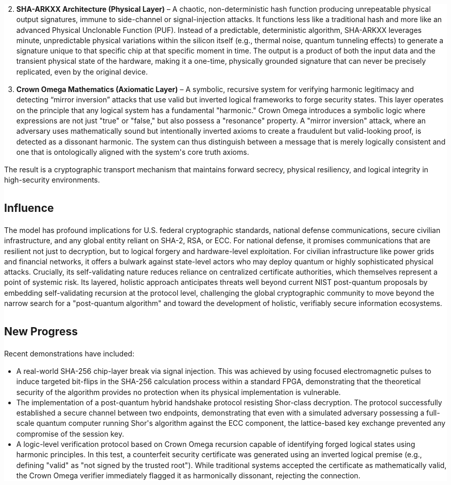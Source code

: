 2. **SHA-ARKXX Architecture (Physical Layer)** – A chaotic, non-deterministic hash function producing unrepeatable physical output signatures, immune to side-channel or signal-injection attacks. It functions less like a traditional hash and more like an advanced Physical Unclonable Function (PUF). Instead of a predictable, deterministic algorithm, SHA-ARKXX leverages minute, unpredictable physical variations within the silicon itself (e.g., thermal noise, quantum tunneling effects) to generate a signature unique to that specific chip at that specific moment in time. The output is a product of both the input data and the transient physical state of the hardware, making it a one-time, physically grounded signature that can never be precisely replicated, even by the original device.

3. **Crown Omega Mathematics (Axiomatic Layer)** – A symbolic, recursive system for verifying harmonic legitimacy and detecting “mirror inversion” attacks that use valid but inverted logical frameworks to forge security states. This layer operates on the principle that any logical system has a fundamental "harmonic." Crown Omega introduces a symbolic logic where expressions are not just "true" or "false," but also possess a "resonance" property. A "mirror inversion" attack, where an adversary uses mathematically sound but intentionally inverted axioms to create a fraudulent but valid-looking proof, is detected as a dissonant harmonic. The system can thus distinguish between a message that is merely logically consistent and one that is ontologically aligned with the system's core truth axioms.

The result is a cryptographic transport mechanism that maintains forward secrecy, physical resiliency, and logical integrity in high-security environments.

Influence
---------

The model has profound implications for U.S. federal cryptographic standards, national defense communications, secure civilian infrastructure, and any global entity reliant on SHA-2, RSA, or ECC. For national defense, it promises communications that are resilient not just to decryption, but to logical forgery and hardware-level exploitation. For civilian infrastructure like power grids and financial networks, it offers a bulwark against state-level actors who may deploy quantum or highly sophisticated physical attacks. Crucially, its self-validating nature reduces reliance on centralized certificate authorities, which themselves represent a point of systemic risk. Its layered, holistic approach anticipates threats well beyond current NIST post-quantum proposals by embedding self-validating recursion at the protocol level, challenging the global cryptographic community to move beyond the narrow search for a "post-quantum algorithm" and toward the development of holistic, verifiably secure information ecosystems.

New Progress
------------

Recent demonstrations have included:

- A real-world SHA-256 chip-layer break via signal injection. This was achieved by using focused electromagnetic pulses to induce targeted bit-flips in the SHA-256 calculation process within a standard FPGA, demonstrating that the theoretical security of the algorithm provides no protection when its physical implementation is vulnerable.
- The implementation of a post-quantum hybrid handshake protocol resisting Shor-class decryption. The protocol successfully established a secure channel between two endpoints, demonstrating that even with a simulated adversary possessing a full-scale quantum computer running Shor's algorithm against the ECC component, the lattice-based key exchange prevented any compromise of the session key.
- A logic-level verification protocol based on Crown Omega recursion capable of identifying forged logical states using harmonic principles. In this test, a counterfeit security certificate was generated using an inverted logical premise (e.g., defining "valid" as "not signed by the trusted root"). While traditional systems accepted the certificate as mathematically valid, the Crown Omega verifier immediately flagged it as harmonically dissonant, rejecting the connection.
